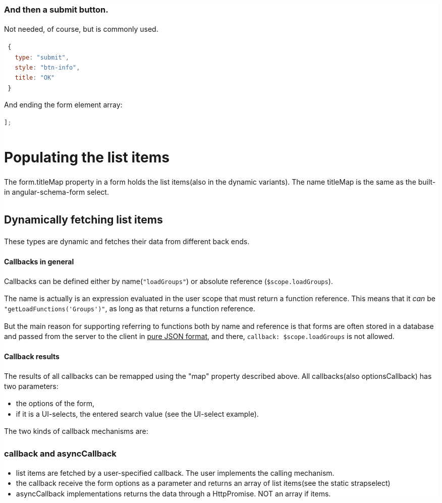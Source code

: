 ### And then a submit button. 
Not needed, of course, but is commonly used.
```js
 {
   type: "submit",
   style: "btn-info",
   title: "OK"
 }
 ```   
And ending the form element array:
```js
];
```  

# Populating the list items

The form.titleMap property in a form holds the list items(also in the dynamic variants).
The name titleMap is the same as the built-in angular-schema-form select. 

## Dynamically fetching list items
These types are dynamic and fetches their data from different back ends.

#### Callbacks in general
Callbacks can be defined either by name(`"loadGroups"`) or absolute reference (`$scope.loadGroups`). 

The name is actually is an expression evaluated in the user scope that must return a function reference.
This means that it *can* be `"getLoadFunctions('Groups')"`, as long as that returns a function reference.

But the main reason for supporting referring to functions both by name and reference is that forms 
are often stored in a database and passed from the server to the client in [pure JSON format](http://stackoverflow.com/questions/2904131/what-is-the-difference-between-json-and-object-literal-notation),
and there, `callback: $scope.loadGroups` is not allowed.

#### Callback results
The results of all callbacks can be remapped using the "map" property described above.
All callbacks(also optionsCallback) has two parameters: 
* the options of the form, 
* if it is a UI-selects, the entered search value (see the UI-select example).

The two kinds of callback mechanisms are:

### callback and asyncCallback

* list items are fetched by a user-specified callback. The user implements the calling mechanism.
* the callback receive the form options as a parameter and returns an array of list items(see the static strapselect)
* asyncCallback implementations returns the data through a HttpPromise. NOT an array if items.
